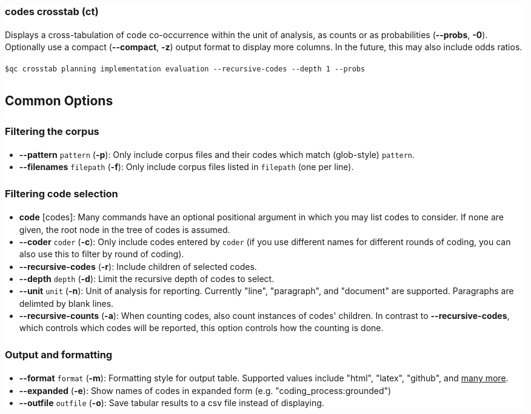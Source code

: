 ### codes crosstab (ct)
Displays a cross-tabulation of code co-occurrence within the unit of analysis,
as counts or as probabilities (**--probs**, **-0**). Optionally use a compact
(**--compact**, **-z**) output format to display more columns. 
In the future, this may also include odds ratios. 

    $qc crosstab planning implementation evaluation --recursive-codes --depth 1 --probs

## Common Options

### Filtering the corpus

- **--pattern** `pattern` (**-p**): Only include corpus files and their codes which match
  (glob-style) `pattern`.
- **--filenames** `filepath` (**-f**): Only include corpus files listed in
  `filepath` (one per line).

### Filtering code selection

- **code** [codes]: Many commands have an optional positional argument in which
  you may list codes to consider. If none are given, the root node in the tree
  of codes is assumed.
- **--coder** `coder` (**-c**): Only include codes entered by `coder` (if you
  use different names for different rounds of coding, you can also use this to
  filter by round of coding). 
- **--recursive-codes** (**-r**): Include children of selected codes. 
- **--depth** `depth` (**-d**): Limit the recursive depth of codes to select. 
- **--unit** `unit` (**-n**): Unit of analysis for reporting. Currently
  "line", "paragraph", and "document" are supported. Paragraphs are delimted
  by blank lines.
- **--recursive-counts** (**-a**): When counting codes, also count instances of
  codes' children. In contrast to **--recursive-codes**, which controls which
  codes will be reported, this option controls how the counting is done. 

### Output and formatting

- **--format** `format` (**-m**): Formatting style for output table. Supported
  values include "html", "latex", "github", and 
  [many more](https://pypi.org/project/tabulate/). 
- **--expanded** (**-e**): Show names of codes in expanded form (e.g. 
  "coding_process:grounded")
- **--outfile** `outfile` (**-o**): Save tabular results to a csv file instead
  of displaying.
